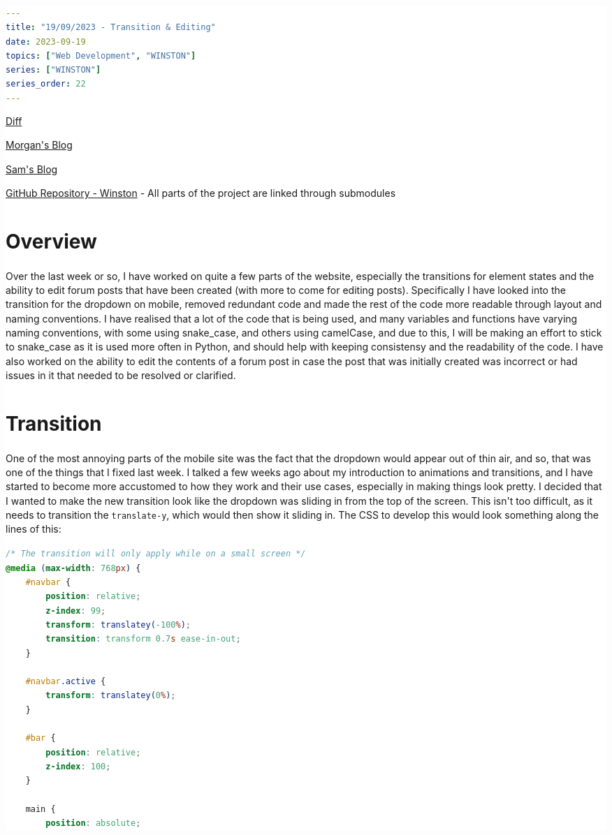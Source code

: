 ```yaml
---
title: "19/09/2023 - Transition & Editing"
date: 2023-09-19
topics: ["Web Development", "WINSTON"]
series: ["WINSTON"]
series_order: 22
---
```


[Diff](https://github.com/joush007/Flask-Server-WINSTON/compare/faeb9501386e2bcf077195809a0d34fae04c44b4...54f01caab8e1f6680b31d53c4da929a20d8a49aa)

[Morgan's Blog](https://Morgan-Potter.github.io)

[Sam's Blog](https://samsidebotham.com)

[GitHub Repository - Winston](https://github.com/joush007/WINSTON) - All parts of the project are linked through submodules

# Overview

Over the last week or so, I have worked on quite a few parts of the website, especially the transitions for element states and the ability to edit forum posts that have been created (with more to come for editing posts). Specifically I have looked into the transition for the dropdown on mobile, removed redundant code and made the rest of the code more readable through layout and naming conventions. I have realised that a lot of the code that is being used, and many variables and functions have varying naming conventions, with some using snake_case, and others using camelCase, and due to this, I will be making an effort to stick to snake_case as it is used more often in Python, and should help with keeping consistensy and the readability of the code. I have also worked on the ability to edit the contents of a forum post in case the post that was initially created was incorrect or had issues in it that needed to be resolved or clarified.

# Transition

One of the most annoying parts of the mobile site was the fact that the dropdown would appear out of thin air, and so, that was one of the things that I fixed last week. I talked a few weeks ago about my introduction to animations and transitions, and I have started to become more accustomed to how they work and their use cases, especially in making things look pretty. I decided that I wanted to make the new transition look like the dropdown was sliding in from the top of the screen. This isn't too difficult, as it needs to transition the `translate-y`, which would then show it sliding in. The CSS to develop this would look something along the lines of this:

```css
/* The transition will only apply while on a small screen */
@media (max-width: 768px) {
    #navbar {
        position: relative;
        z-index: 99;
        transform: translatey(-100%);
        transition: transform 0.7s ease-in-out;
    }

    #navbar.active {
        transform: translatey(0%);
    }

    #bar {
        position: relative;
        z-index: 100;
    }

    main {
        position: absolute;
```